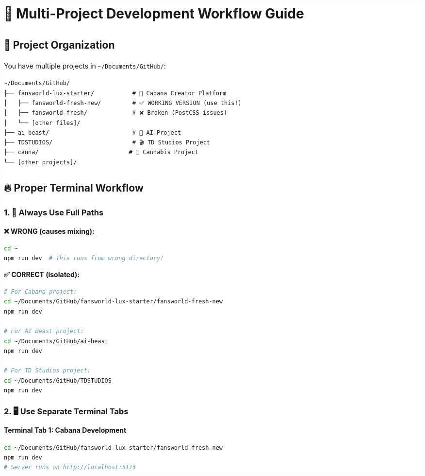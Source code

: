# 🎯 **Multi-Project Development Workflow Guide**

## 📁 **Project Organization**

You have multiple projects in `~/Documents/GitHub/`:

```
~/Documents/GitHub/
├── fansworld-lux-starter/           # 🚀 Cabana Creator Platform
│   ├── fansworld-fresh-new/         # ✅ WORKING VERSION (use this!)
│   ├── fansworld-fresh/             # ❌ Broken (PostCSS issues)
│   └── [other files]/
├── ai-beast/                        # 🤖 AI Project
├── TDSTUDIOS/                       # 🎬 TD Studios Project
├── canna/                          # 🌿 Cannabis Project
└── [other projects]/
```

## 🔥 **Proper Terminal Workflow**

### **1. 🎯 Always Use Full Paths**

**❌ WRONG (causes mixing):**
```bash
cd ~
npm run dev  # This runs from wrong directory!
```

**✅ CORRECT (isolated):**
```bash
# For Cabana project:
cd ~/Documents/GitHub/fansworld-lux-starter/fansworld-fresh-new
npm run dev

# For AI Beast project:
cd ~/Documents/GitHub/ai-beast
npm run dev

# For TD Studios project:
cd ~/Documents/GitHub/TDSTUDIOS
npm run dev
```

### **2. 🖥️ Use Separate Terminal Tabs**

**Terminal Tab 1: Cabana Development**
```bash
cd ~/Documents/GitHub/fansworld-lux-starter/fansworld-fresh-new
npm run dev
# Server runs on http://localhost:5173
```

